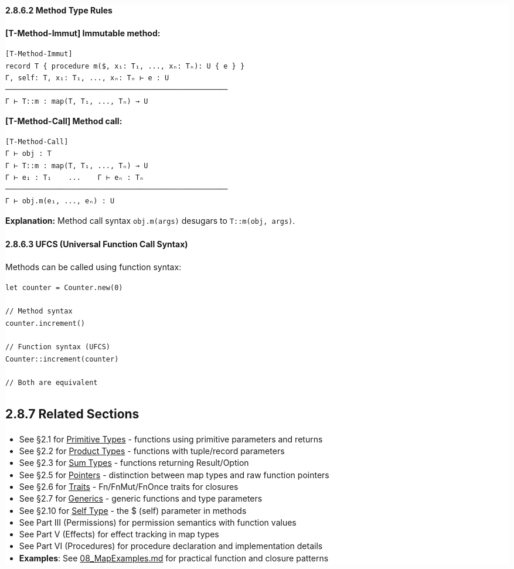 #### 2.8.6.2 Method Type Rules

**[T-Method-Immut] Immutable method:**

```
[T-Method-Immut]
record T { procedure m($, x₁: T₁, ..., xₙ: Tₙ): U { e } }
Γ, self: T, x₁: T₁, ..., xₙ: Tₙ ⊢ e : U
─────────────────────────────────────────────────────
Γ ⊢ T::m : map(T, T₁, ..., Tₙ) → U
```

**[T-Method-Call] Method call:**

```
[T-Method-Call]
Γ ⊢ obj : T
Γ ⊢ T::m : map(T, T₁, ..., Tₙ) → U
Γ ⊢ e₁ : T₁    ...    Γ ⊢ eₙ : Tₙ
─────────────────────────────────────────────────────
Γ ⊢ obj.m(e₁, ..., eₙ) : U
```

**Explanation:** Method call syntax `obj.m(args)` desugars to `T::m(obj, args)`.

#### 2.8.6.3 UFCS (Universal Function Call Syntax)

Methods can be called using function syntax:

```cantrip
let counter = Counter.new(0)

// Method syntax
counter.increment()

// Function syntax (UFCS)
Counter::increment(counter)

// Both are equivalent
```

## 2.8.7 Related Sections

- See §2.1 for [Primitive Types](../PART_A_Primitives/01_PrimitiveTypes.md) - functions using primitive parameters and returns
- See §2.2 for [Product Types](../PART_B_Composite/02_ProductTypes.md) - functions with tuple/record parameters
- See §2.3 for [Sum Types](../PART_B_Composite/03_SumTypes.md) - functions returning Result/Option
- See §2.5 for [Pointers](../PART_C_References/05_Pointers.md) - distinction between map types and raw function pointers
- See §2.6 for [Traits](06_Traits.md) - Fn/FnMut/FnOnce traits for closures
- See §2.7 for [Generics](07_Generics.md) - generic functions and type parameters
- See §2.10 for [Self Type](../PART_E_Utilities/10_SelfType.md) - the $ (self) parameter in methods
- See Part III (Permissions) for permission semantics with function values
- See Part V (Effects) for effect tracking in map types
- See Part VI (Procedures) for procedure declaration and implementation details
- **Examples**: See [08_MapExamples.md](../Examples/08_MapExamples.md) for practical function and closure patterns
